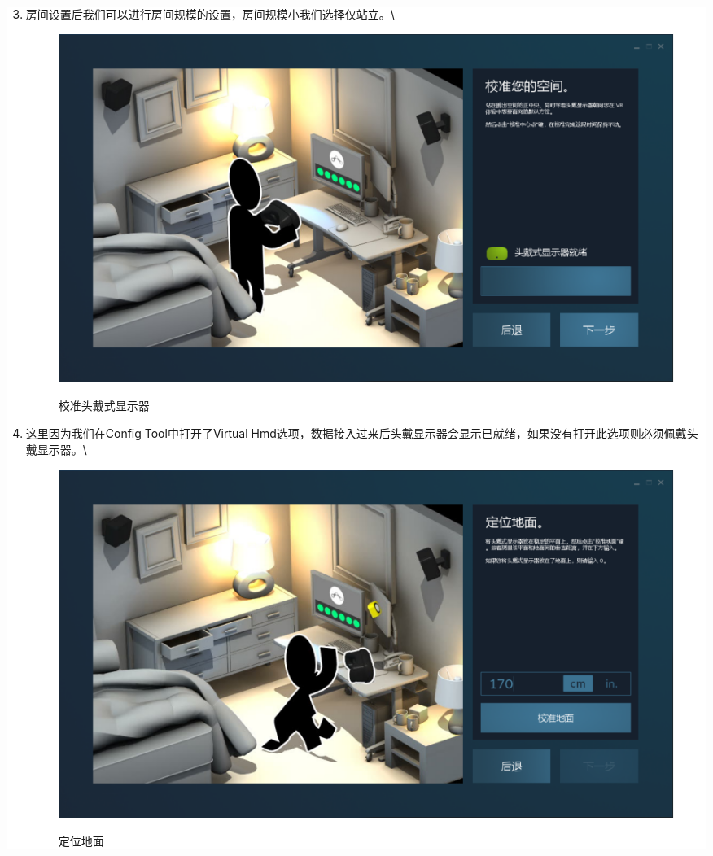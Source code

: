 
3.  房间设置后我们可以进行房间规模的设置，房间规模小我们选择仅站立。\


    <figure><img src="../.gitbook/assets/image (445).png" alt=""><figcaption><p>校准头戴式显示器</p></figcaption></figure>


4.  这里因为我们在Config Tool中打开了Virtual Hmd选项，数据接入过来后头戴显示器会显示已就绪，如果没有打开此选项则必须佩戴头戴显示器。\


    <figure><img src="../.gitbook/assets/image (446).png" alt=""><figcaption><p>定位地面</p></figcaption></figure>
